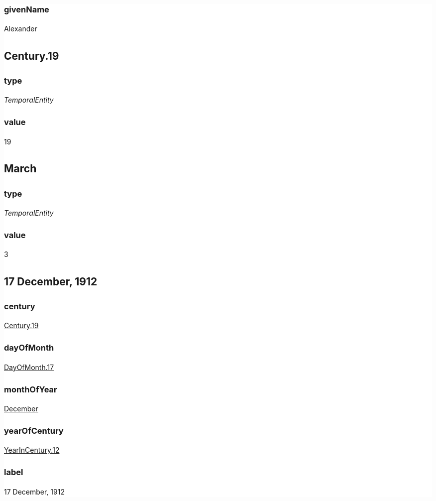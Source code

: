 ### givenName


Alexander

## Century.19

### type


*TemporalEntity*

### value


19

## March

### type


*TemporalEntity*

### value


3

## 17 December, 1912

### century


[Century.19](#Century.19)

### dayOfMonth


[DayOfMonth.17](#DayOfMonth.17)

### monthOfYear


[December](#December)

### yearOfCentury


[YearInCentury.12](#YearInCentury.12)

### label


17 December, 1912
